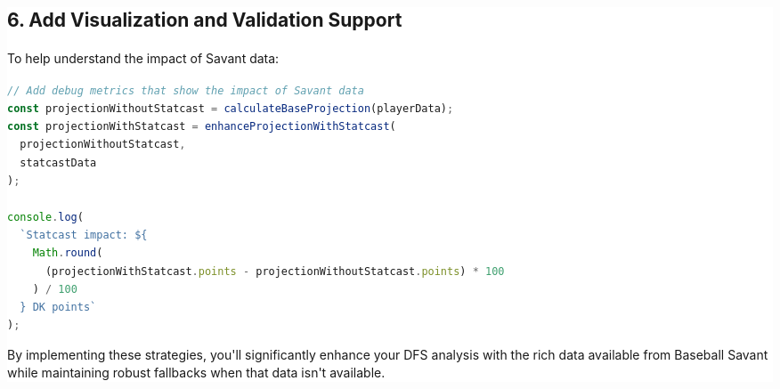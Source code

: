 ## 6. Add Visualization and Validation Support

To help understand the impact of Savant data:

```typescript
// Add debug metrics that show the impact of Savant data
const projectionWithoutStatcast = calculateBaseProjection(playerData);
const projectionWithStatcast = enhanceProjectionWithStatcast(
  projectionWithoutStatcast,
  statcastData
);

console.log(
  `Statcast impact: ${
    Math.round(
      (projectionWithStatcast.points - projectionWithoutStatcast.points) * 100
    ) / 100
  } DK points`
);
```

By implementing these strategies, you'll significantly enhance your DFS analysis with the rich data available from Baseball Savant while maintaining robust fallbacks when that data isn't available.

